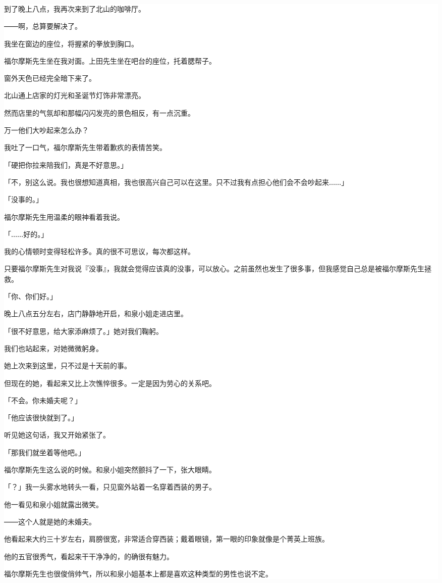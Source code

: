 到了晚上八点，我再次来到了北山的咖啡厅。

——啊，总算要解决了。

我坐在窗边的座位，将握紧的拳放到胸口。

福尔摩斯先生坐在我对面。上田先生坐在吧台的座位，托着腮帮子。

窗外天色已经完全暗下来了。

北山通上店家的灯光和圣诞节灯饰非常漂亮。

然而店里的气氛却和那幅闪闪发亮的景色相反，有一点沉重。

万一他们大吵起来怎么办？

我吐了一口气，福尔摩斯先生带着歉疚的表情苦笑。

「硬把你拉来陪我们，真是不好意思。」

「不，别这么说。我也很想知道真相，我也很高兴自己可以在这里。只不过我有点担心他们会不会吵起来……」

「没事的。」

福尔摩斯先生用温柔的眼神看着我说。

「……好的。」

我的心情顿时变得轻松许多。真的很不可思议，每次都这样。

只要福尔摩斯先生对我说『没事』，我就会觉得应该真的没事，可以放心。之前虽然也发生了很多事，但我感觉自己总是被福尔摩斯先生拯救。

「你、你们好。」

晚上八点五分左右，店门静静地开启，和泉小姐走进店里。

「很不好意思，给大家添麻烦了。」她对我们鞠躬。

我们也站起来，对她微微躬身。

她上次来到这里，只不过是十天前的事。

但现在的她，看起来又比上次憔悴很多。一定是因为劳心的关系吧。

「不会。你未婚夫呢？」

「他应该很快就到了。」

听见她这句话，我又开始紧张了。

「那我们就坐着等他吧。」

福尔摩斯先生这么说的时候。和泉小姐突然颤抖了一下，张大眼睛。

「？」我一头雾水地转头一看，只见窗外站着一名穿着西装的男子。

他一看见和泉小姐就露出微笑。

——这个人就是她的未婚夫。

他看起来大约三十岁左右，肩膀很宽，非常适合穿西装；戴着眼镜，第一眼的印象就像是个菁英上班族。

他的五官很秀气，看起来干干净净的，的确很有魅力。

福尔摩斯先生也很俊俏帅气，所以和泉小姐基本上都是喜欢这种类型的男性也说不定。
